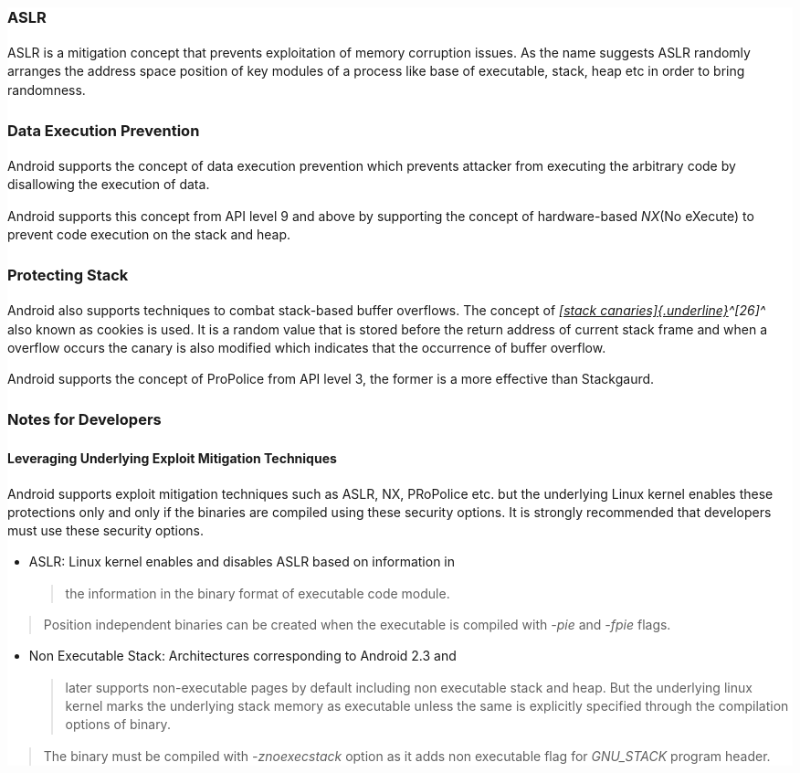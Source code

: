 ### ASLR

ASLR is a mitigation concept that prevents exploitation of memory
corruption issues. As the name suggests ASLR randomly arranges the
address space position of key modules of a process like base of
executable, stack, heap etc in order to bring randomness.

### Data Execution Prevention

Android supports the concept of data execution prevention which prevents
attacker from executing the arbitrary code by disallowing the execution
of data.

Android supports this concept from API level 9 and above by supporting
the concept of hardware-based *NX*(No eXecute) to prevent code execution
on the stack and heap.

### Protecting Stack

Android also supports techniques to combat stack-based buffer overflows.
The concept of *[[stack
canaries]{.underline}](https://en.wikipedia.org/wiki/Buffer_overflow_protection#Canaries)^\[26\]^*
also known as cookies is used. It is a random value that is stored
before the return address of current stack frame and when a overflow
occurs the canary is also modified which indicates that the occurrence
of buffer overflow.

Android supports the concept of ProPolice from API level 3, the former
is a more effective than Stackgaurd.

### Notes for Developers

#### Leveraging Underlying Exploit Mitigation Techniques

Android supports exploit mitigation techniques such as ASLR, NX,
PRoPolice etc. but the underlying Linux kernel enables these protections
only and only if the binaries are compiled using these security options.
It is strongly recommended that developers must use these security
options.

-   ASLR: Linux kernel enables and disables ASLR based on information in
    > the information in the binary format of executable code module.

> Position independent binaries can be created when the executable is
> compiled with *-pie* and *-fpie* flags.

-   Non Executable Stack: Architectures corresponding to Android 2.3 and
    > later supports non-executable pages by default including non
    > executable stack and heap. But the underlying linux kernel marks
    > the underlying stack memory as executable unless the same is
    > explicitly specified through the compilation options of binary.

> The binary must be compiled with *-znoexecstack* option as it adds non
> executable flag for *GNU\_STACK* program header.
